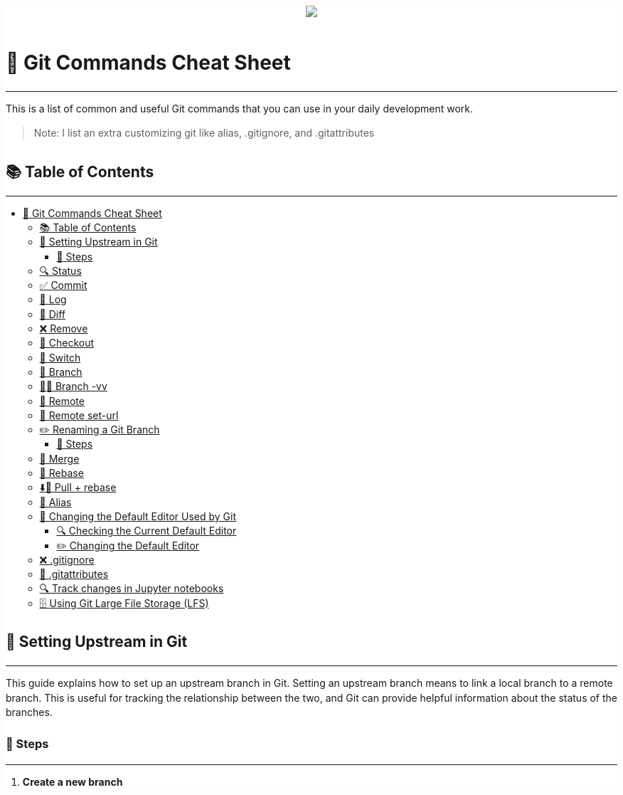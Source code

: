 <div align="center">
<img src="https://user-images.githubusercontent.com/74038190/212257468-1e9a91f1-b626-4baa-b15d-5c385dfa7ed2.gif" width="100">
</div>

# 📝 Git Commands Cheat Sheet
---
This is a list of common and useful Git commands that you can use in your daily development work.

> Note: I list an extra customizing git like alias, .gitignore, and .gitattributes

## 📚 Table of Contents
---
- [📝 Git Commands Cheat Sheet](#-git-commands-cheat-sheet)
  - [📚 Table of Contents](#-table-of-contents)
  - [🔗 Setting Upstream in Git](#-setting-upstream-in-git)
    - [👣 Steps](#-steps)
  - [🔍 Status](#-status)
  - [✅ Commit](#-commit)
  - [📜 Log](#-log)
  - [🔎 Diff](#-diff)
  - [❌ Remove](#-remove)
  - [🔄 Checkout](#-checkout)
  - [🔀 Switch](#-switch)
  - [🌿 Branch](#-branch)
  - [🌿🌿 Branch -vv](#-branch--vv)
  - [📡 Remote](#-remote)
  - [🔗 Remote set-url](#-remote-set-url)
  - [✏️ Renaming a Git Branch](#️-renaming-a-git-branch)
    - [👣 Steps](#-steps-1)
  - [🔀 Merge](#-merge)
  - [🔄 Rebase](#-rebase)
  - [⬇️🔄 Pull + rebase](#️-pull--rebase)
  - [🔖 Alias](#-alias)
  - [📝 Changing the Default Editor Used by Git](#-changing-the-default-editor-used-by-git)
    - [🔍 Checking the Current Default Editor](#-checking-the-current-default-editor)
    - [✏️ Changing the Default Editor](#️-changing-the-default-editor)
  - [❌ .gitignore](#-gitignore)
  - [📝 .gitattributes](#-gitattributes)
  - [🔍 Track changes in Jupyter notebooks](#-track-changes-in-jupyter-notebooks)
  - [🗄️ Using Git Large File Storage (LFS)](#️-using-git-large-file-storage-lfs)

## 🔗 Setting Upstream in Git
---
This guide explains how to set up an upstream branch in Git. Setting an upstream branch means to link a local branch to a remote branch. This is useful for tracking the relationship between the two, and Git can provide helpful information about the status of the branches.

### 👣 Steps
---
1. **Create a new branch**
